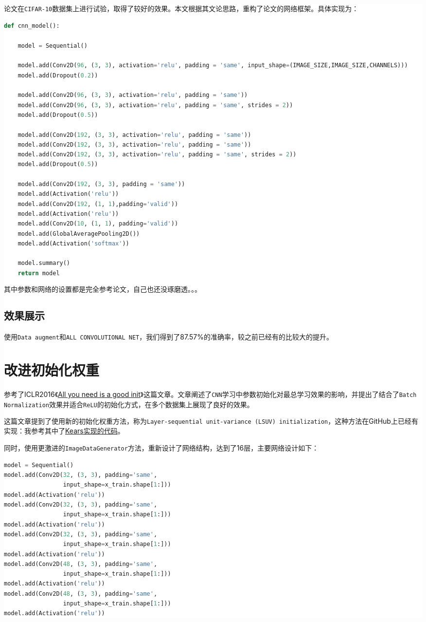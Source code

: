 论文在`CIFAR-10`数据集上进行试验，取得了较好的效果。本文根据其文论思路，重构了论文的网络框架。具体实现为：

```python
def cnn_model():
    
    model = Sequential()
    
    model.add(Conv2D(96, (3, 3), activation='relu', padding = 'same', input_shape=(IMAGE_SIZE,IMAGE_SIZE,CHANNELS)))    
    model.add(Dropout(0.2))
    
    model.add(Conv2D(96, (3, 3), activation='relu', padding = 'same'))  
    model.add(Conv2D(96, (3, 3), activation='relu', padding = 'same', strides = 2))    
    model.add(Dropout(0.5))
    
    model.add(Conv2D(192, (3, 3), activation='relu', padding = 'same'))    
    model.add(Conv2D(192, (3, 3), activation='relu', padding = 'same'))
    model.add(Conv2D(192, (3, 3), activation='relu', padding = 'same', strides = 2))    
    model.add(Dropout(0.5))    
    
    model.add(Conv2D(192, (3, 3), padding = 'same'))
    model.add(Activation('relu'))
    model.add(Conv2D(192, (1, 1),padding='valid'))
    model.add(Activation('relu'))
    model.add(Conv2D(10, (1, 1), padding='valid'))
    model.add(GlobalAveragePooling2D())   
    model.add(Activation('softmax'))

    model.summary()
    return model
```

其中参数和网络的设置都是完全参考论文，自己也还没琢磨透。。。

## 效果展示

使用`Data augment`和`ALL CONVOLUTIONAL NET`，我们得到了87.57%的准确率，较之前已经有的比较大的提升。

# 改进初始化权重

参考了ICLR2016《[All you need is a good init](https://arxiv.org/abs/1511.06422)》这篇文章。文章阐述了`CNN`学习中参数初始化对最总学习效果的影响，并提出了结合了`Batch Normalization`效果并适合`ReLU`的初始化方式，在多个数据集上展现了良好的效果。

这篇文章提到了使用新的初始化权重方法，称为`Layer-sequential unit-variance (LSUV) initialization`，这种方法在GitHub上已经有实现：我参考其中了[Kears实现的代码](https://github.com/ducha-aiki/LSUV-keras)。

同时，使用更激进的`ImageDataGenerator`方法，重新设计了网络结构，达到了16层，主要网络设计如下：

```python
model = Sequential()
model.add(Conv2D(32, (3, 3), padding='same',
                 input_shape=x_train.shape[1:]))
model.add(Activation('relu'))
model.add(Conv2D(32, (3, 3), padding='same',
                 input_shape=x_train.shape[1:]))
model.add(Activation('relu'))
model.add(Conv2D(32, (3, 3), padding='same',
                 input_shape=x_train.shape[1:]))
model.add(Activation('relu'))
model.add(Conv2D(48, (3, 3), padding='same',
                 input_shape=x_train.shape[1:]))
model.add(Activation('relu'))
model.add(Conv2D(48, (3, 3), padding='same',
                 input_shape=x_train.shape[1:]))
model.add(Activation('relu'))
```